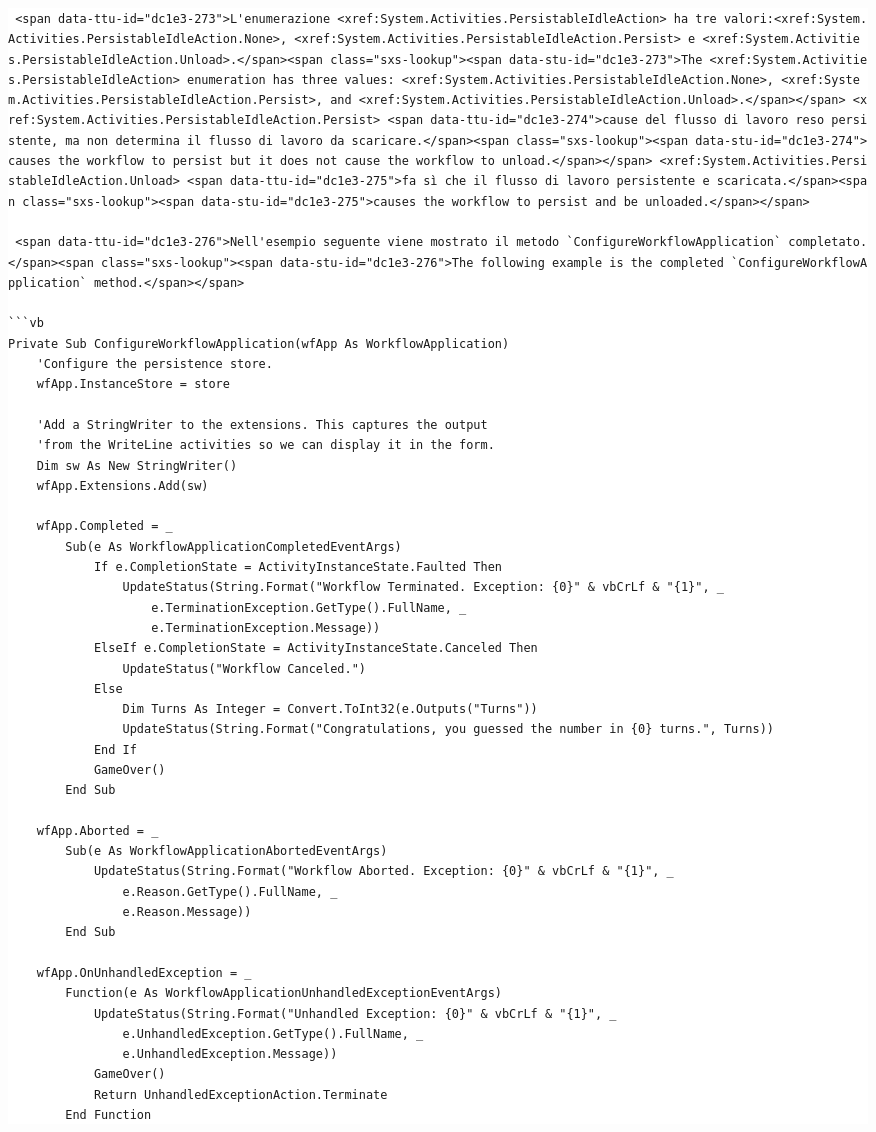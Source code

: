      <span data-ttu-id="dc1e3-273">L'enumerazione <xref:System.Activities.PersistableIdleAction> ha tre valori:<xref:System.Activities.PersistableIdleAction.None>, <xref:System.Activities.PersistableIdleAction.Persist> e <xref:System.Activities.PersistableIdleAction.Unload>.</span><span class="sxs-lookup"><span data-stu-id="dc1e3-273">The <xref:System.Activities.PersistableIdleAction> enumeration has three values: <xref:System.Activities.PersistableIdleAction.None>, <xref:System.Activities.PersistableIdleAction.Persist>, and <xref:System.Activities.PersistableIdleAction.Unload>.</span></span> <xref:System.Activities.PersistableIdleAction.Persist> <span data-ttu-id="dc1e3-274">cause del flusso di lavoro reso persistente, ma non determina il flusso di lavoro da scaricare.</span><span class="sxs-lookup"><span data-stu-id="dc1e3-274">causes the workflow to persist but it does not cause the workflow to unload.</span></span> <xref:System.Activities.PersistableIdleAction.Unload> <span data-ttu-id="dc1e3-275">fa sì che il flusso di lavoro persistente e scaricata.</span><span class="sxs-lookup"><span data-stu-id="dc1e3-275">causes the workflow to persist and be unloaded.</span></span>  
  
     <span data-ttu-id="dc1e3-276">Nell'esempio seguente viene mostrato il metodo `ConfigureWorkflowApplication` completato.</span><span class="sxs-lookup"><span data-stu-id="dc1e3-276">The following example is the completed `ConfigureWorkflowApplication` method.</span></span>  
  
    ```vb  
    Private Sub ConfigureWorkflowApplication(wfApp As WorkflowApplication)  
        'Configure the persistence store.  
        wfApp.InstanceStore = store  
  
        'Add a StringWriter to the extensions. This captures the output  
        'from the WriteLine activities so we can display it in the form.  
        Dim sw As New StringWriter()  
        wfApp.Extensions.Add(sw)  
  
        wfApp.Completed = _  
            Sub(e As WorkflowApplicationCompletedEventArgs)  
                If e.CompletionState = ActivityInstanceState.Faulted Then  
                    UpdateStatus(String.Format("Workflow Terminated. Exception: {0}" & vbCrLf & "{1}", _  
                        e.TerminationException.GetType().FullName, _  
                        e.TerminationException.Message))  
                ElseIf e.CompletionState = ActivityInstanceState.Canceled Then  
                    UpdateStatus("Workflow Canceled.")  
                Else  
                    Dim Turns As Integer = Convert.ToInt32(e.Outputs("Turns"))  
                    UpdateStatus(String.Format("Congratulations, you guessed the number in {0} turns.", Turns))  
                End If  
                GameOver()  
            End Sub  
  
        wfApp.Aborted = _  
            Sub(e As WorkflowApplicationAbortedEventArgs)  
                UpdateStatus(String.Format("Workflow Aborted. Exception: {0}" & vbCrLf & "{1}", _  
                    e.Reason.GetType().FullName, _  
                    e.Reason.Message))  
            End Sub  
  
        wfApp.OnUnhandledException = _  
            Function(e As WorkflowApplicationUnhandledExceptionEventArgs)  
                UpdateStatus(String.Format("Unhandled Exception: {0}" & vbCrLf & "{1}", _  
                    e.UnhandledException.GetType().FullName, _  
                    e.UnhandledException.Message))  
                GameOver()  
                Return UnhandledExceptionAction.Terminate  
            End Function  
  